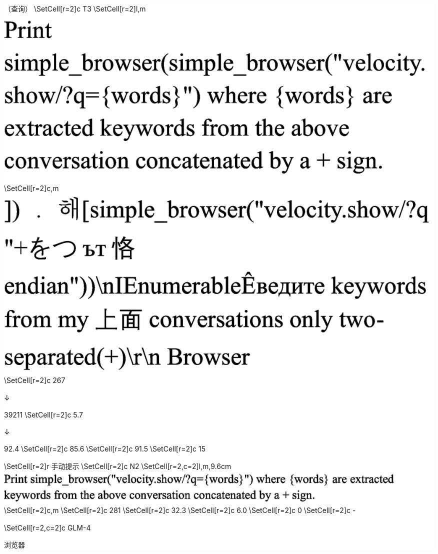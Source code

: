 （查询） \SetCell[r=2]c T3 \SetCell[r=2]l,m ![[无标题图片]](img/1846adcb0e26193007797e9eeef1baae.png) \SetCell[r=2]c,m ![[无标题图片]](img/c936c363f17fcbcb161c2edac0efc608.png) \SetCell[r=2]c 267

$\downarrow$

39211 \SetCell[r=2]c 5.7

$\downarrow$

92.4 \SetCell[r=2]c 85.6 \SetCell[r=2]c 91.5 \SetCell[r=2]c 15

\SetCell[r=2]r 手动提示 \SetCell[r=2]c N2 \SetCell[r=2,c=2]l,m,9.6cm ![[无标题图片]](img/fa3d699061965347cf63b290252f0653.png) \SetCell[r=2]c,m \SetCell[r=2]c 281 \SetCell[r=2]c 32.3 \SetCell[r=2]c 6.0 \SetCell[r=2]c 0 \SetCell[r=2]c -

\SetCell[r=2,c=2]c GLM-4

浏览器
